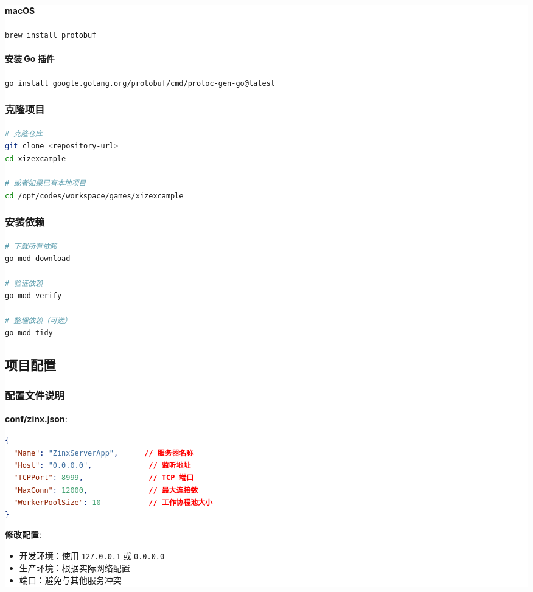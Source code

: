 #### macOS

```bash
brew install protobuf
```

#### 安装 Go 插件

```bash
go install google.golang.org/protobuf/cmd/protoc-gen-go@latest
```

### 克隆项目

```bash
# 克隆仓库
git clone <repository-url>
cd xizexcample

# 或者如果已有本地项目
cd /opt/codes/workspace/games/xizexcample
```

### 安装依赖

```bash
# 下载所有依赖
go mod download

# 验证依赖
go mod verify

# 整理依赖（可选）
go mod tidy
```

## 项目配置

### 配置文件说明

**conf/zinx.json**:

```json
{
  "Name": "ZinxServerApp",      // 服务器名称
  "Host": "0.0.0.0",             // 监听地址
  "TCPPort": 8999,               // TCP 端口
  "MaxConn": 12000,              // 最大连接数
  "WorkerPoolSize": 10           // 工作协程池大小
}
```

**修改配置**:
- 开发环境：使用 `127.0.0.1` 或 `0.0.0.0`
- 生产环境：根据实际网络配置
- 端口：避免与其他服务冲突
